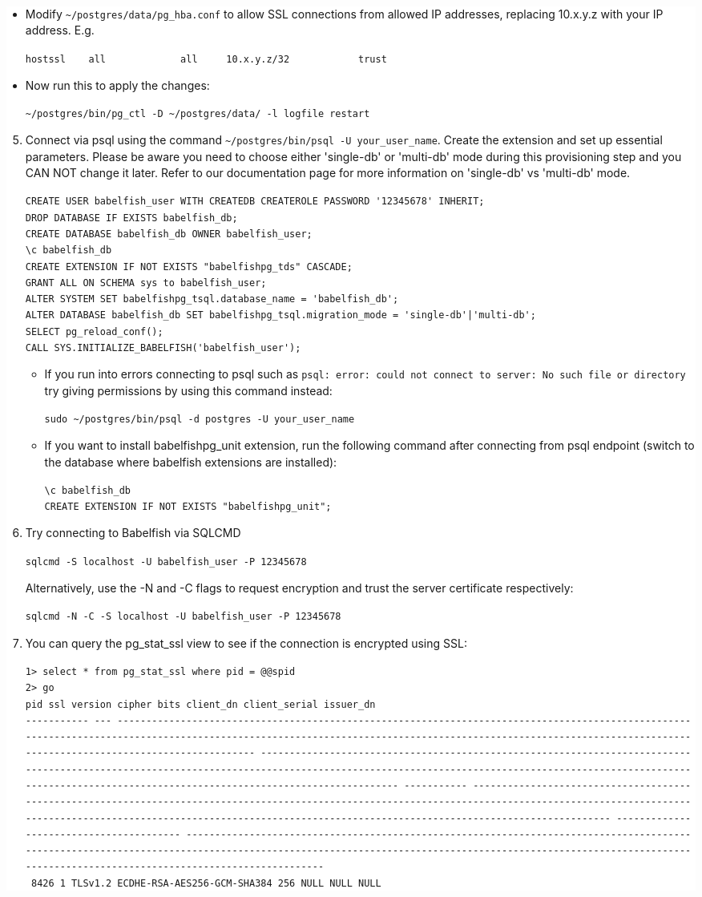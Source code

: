 - Modify `~/postgres/data/pg_hba.conf` to allow SSL connections from allowed IP addresses, replacing 10.x.y.z with your IP address. E.g.
    ```
    hostssl    all             all     10.x.y.z/32            trust
    ```

- Now run this to apply the changes:
    ```
    ~/postgres/bin/pg_ctl -D ~/postgres/data/ -l logfile restart
    ```

5. Connect via psql using the command `~/postgres/bin/psql -U your_user_name`. Create the extension and set up essential parameters. Please be aware you need to choose either 'single-db' or 'multi-db' mode during this provisioning step and you CAN NOT change it later. Refer to our documentation page for more information on 'single-db' vs 'multi-db' mode.
    ```
    CREATE USER babelfish_user WITH CREATEDB CREATEROLE PASSWORD '12345678' INHERIT;
    DROP DATABASE IF EXISTS babelfish_db;
    CREATE DATABASE babelfish_db OWNER babelfish_user;
    \c babelfish_db
    CREATE EXTENSION IF NOT EXISTS "babelfishpg_tds" CASCADE;
    GRANT ALL ON SCHEMA sys to babelfish_user;
    ALTER SYSTEM SET babelfishpg_tsql.database_name = 'babelfish_db';
    ALTER DATABASE babelfish_db SET babelfishpg_tsql.migration_mode = 'single-db'|'multi-db';
    SELECT pg_reload_conf();
    CALL SYS.INITIALIZE_BABELFISH('babelfish_user');
    ```
      - If you run into errors connecting to psql such as `psql: error: could not connect to server: No such file or directory` try giving permissions by using this command instead:
          ```
          sudo ~/postgres/bin/psql -d postgres -U your_user_name
          ```
      - If you want to install babelfishpg_unit extension, run the following command after connecting from psql endpoint (switch to the database where babelfish extensions are installed):
          ```
          \c babelfish_db
          CREATE EXTENSION IF NOT EXISTS "babelfishpg_unit";
          ```

6. Try connecting to Babelfish via SQLCMD
      ```
      sqlcmd -S localhost -U babelfish_user -P 12345678
      ```
    Alternatively, use the -N and -C flags to request encryption and trust the server certificate respectively:
      ```
      sqlcmd -N -C -S localhost -U babelfish_user -P 12345678
      ```
7. You can query the pg_stat_ssl view to see if the connection is encrypted using SSL:
    ```
    1> select * from pg_stat_ssl where pid = @@spid
    2> go
    pid ssl version cipher bits client_dn client_serial issuer_dn 
    ----------- --- ---------------------------------------------------------------------------------------------------------------------------------------------------------------------------------------------------------------------------------------------------------------- ---------------------------------------------------------------------------------------------------------------------------------------------------------------------------------------------------------------------------------------------------------------- ----------- ---------------------------------------------------------------------------------------------------------------------------------------------------------------------------------------------------------------------------------------------------------------- ---------------------------------------- ----------------------------------------------------------------------------------------------------------------------------------------------------------------------------------------------------------------------------------------------------------------
     8426 1 TLSv1.2 ECDHE-RSA-AES256-GCM-SHA384 256 NULL NULL NULL 